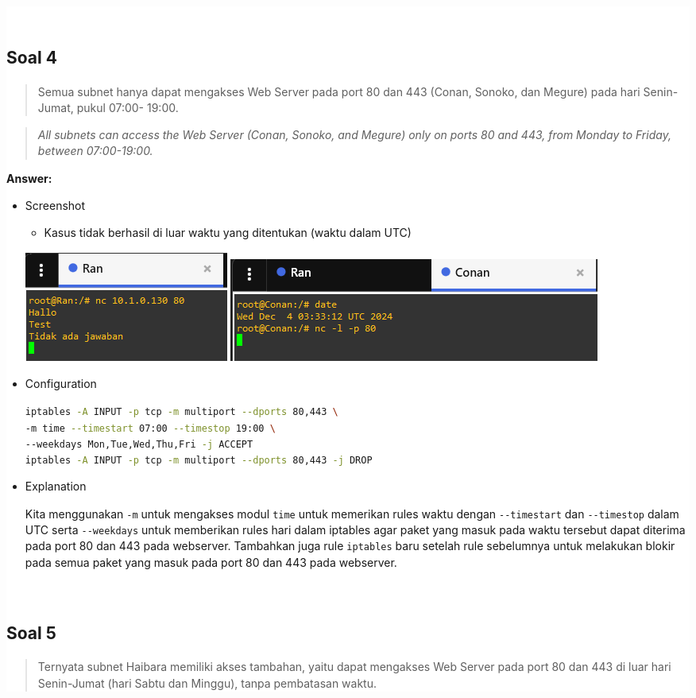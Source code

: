 
<br>

## Soal 4

> Semua subnet hanya dapat mengakses Web Server pada port 80 dan 443 (Conan, Sonoko, dan Megure) pada hari Senin-Jumat, pukul 07:00- 19:00.

> _All subnets can access the Web Server (Conan, Sonoko, and Megure) only on ports 80 and 443, from Monday to Friday, between 07:00-19:00._

**Answer:**

- Screenshot
    - Kasus tidak berhasil di luar waktu yang ditentukan (waktu dalam UTC)
    
    ![](img/4.1-tidak-berhasil.png) 
    ![](img/4.2-tidak-berhasil.png)

- Configuration
    ```sh
    iptables -A INPUT -p tcp -m multiport --dports 80,443 \
    -m time --timestart 07:00 --timestop 19:00 \
    --weekdays Mon,Tue,Wed,Thu,Fri -j ACCEPT
    iptables -A INPUT -p tcp -m multiport --dports 80,443 -j DROP
    ```
- Explanation

    Kita menggunakan `-m` untuk mengakses modul `time` untuk memerikan rules waktu dengan ```--timestart``` dan ```--timestop``` dalam UTC serta ```--weekdays``` untuk memberikan rules hari dalam iptables agar paket yang masuk pada waktu tersebut dapat diterima pada port 80 dan 443 pada webserver. Tambahkan juga rule `iptables` baru setelah rule sebelumnya untuk melakukan blokir pada semua paket yang masuk pada port 80 dan 443 pada webserver.


<br>

## Soal 5

> Ternyata subnet Haibara memiliki akses tambahan, yaitu dapat mengakses Web Server pada port 80 dan 443 di luar hari Senin-Jumat (hari Sabtu dan Minggu), tanpa pembatasan waktu.

